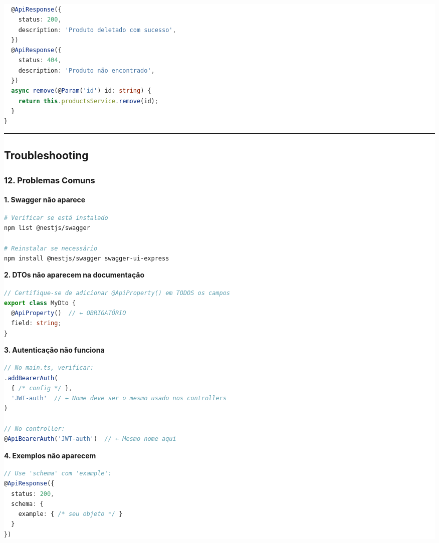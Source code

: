 ```typescript
  @ApiResponse({
    status: 200,
    description: 'Produto deletado com sucesso',
  })
  @ApiResponse({
    status: 404,
    description: 'Produto não encontrado',
  })
  async remove(@Param('id') id: string) {
    return this.productsService.remove(id);
  }
}
```

---

## Troubleshooting

### 12. Problemas Comuns

**1. Swagger não aparece**
```bash
# Verificar se está instalado
npm list @nestjs/swagger

# Reinstalar se necessário
npm install @nestjs/swagger swagger-ui-express
```

**2. DTOs não aparecem na documentação**
```typescript
// Certifique-se de adicionar @ApiProperty() em TODOS os campos
export class MyDto {
  @ApiProperty()  // ← OBRIGATÓRIO
  field: string;
}
```

**3. Autenticação não funciona**
```typescript
// No main.ts, verificar:
.addBearerAuth(
  { /* config */ },
  'JWT-auth'  // ← Nome deve ser o mesmo usado nos controllers
)

// No controller:
@ApiBearerAuth('JWT-auth')  // ← Mesmo nome aqui
```

**4. Exemplos não aparecem**
```typescript
// Use 'schema' com 'example':
@ApiResponse({
  status: 200,
  schema: {
    example: { /* seu objeto */ }
  }
})
```
